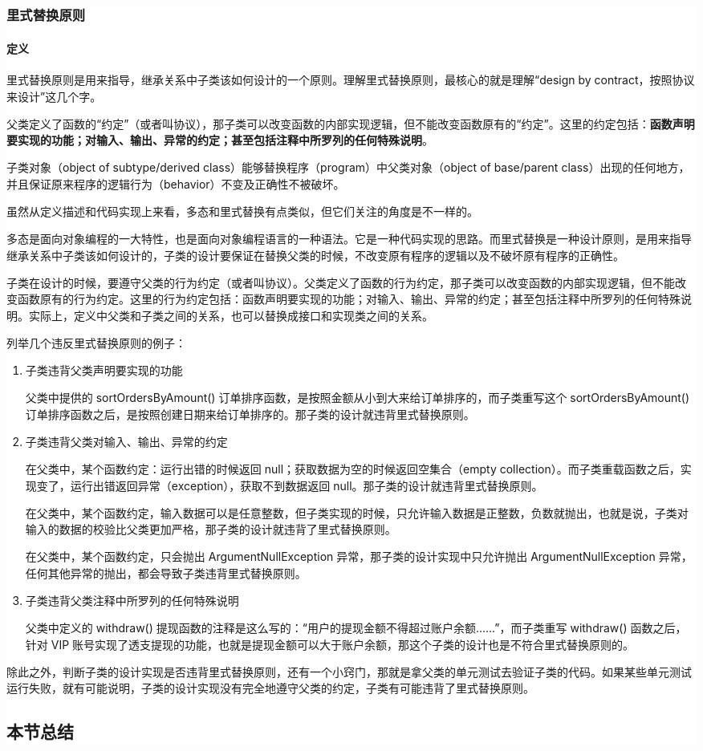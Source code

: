 ### 里式替换原则

#### 定义

里式替换原则是用来指导，继承关系中子类该如何设计的一个原则。理解里式替换原则，最核心的就是理解“design by contract，按照协议来设计”这几个字。

父类定义了函数的“约定”（或者叫协议），那子类可以改变函数的内部实现逻辑，但不能改变函数原有的“约定”。这里的约定包括：**函数声明要实现的功能；对输入、输出、异常的约定；甚至包括注释中所罗列的任何特殊说明**。

子类对象（object of subtype/derived class）能够替换程序（program）中父类对象（object of base/parent class）出现的任何地方，并且保证原来程序的逻辑行为（behavior）不变及正确性不被破坏。

虽然从定义描述和代码实现上来看，多态和里式替换有点类似，但它们关注的角度是不一样的。

多态是面向对象编程的一大特性，也是面向对象编程语言的一种语法。它是一种代码实现的思路。而里式替换是一种设计原则，是用来指导继承关系中子类该如何设计的，子类的设计要保证在替换父类的时候，不改变原有程序的逻辑以及不破坏原有程序的正确性。

子类在设计的时候，要遵守父类的行为约定（或者叫协议）。父类定义了函数的行为约定，那子类可以改变函数的内部实现逻辑，但不能改变函数原有的行为约定。这里的行为约定包括：函数声明要实现的功能；对输入、输出、异常的约定；甚至包括注释中所罗列的任何特殊说明。实际上，定义中父类和子类之间的关系，也可以替换成接口和实现类之间的关系。

列举几个违反里式替换原则的例子：

1. 子类违背父类声明要实现的功能

    父类中提供的 sortOrdersByAmount() 订单排序函数，是按照金额从小到大来给订单排序的，而子类重写这个 sortOrdersByAmount() 订单排序函数之后，是按照创建日期来给订单排序的。那子类的设计就违背里式替换原则。

2. 子类违背父类对输入、输出、异常的约定

    在父类中，某个函数约定：运行出错的时候返回 null；获取数据为空的时候返回空集合（empty collection）。而子类重载函数之后，实现变了，运行出错返回异常（exception），获取不到数据返回 null。那子类的设计就违背里式替换原则。

    在父类中，某个函数约定，输入数据可以是任意整数，但子类实现的时候，只允许输入数据是正整数，负数就抛出，也就是说，子类对输入的数据的校验比父类更加严格，那子类的设计就违背了里式替换原则。

    在父类中，某个函数约定，只会抛出 ArgumentNullException 异常，那子类的设计实现中只允许抛出 ArgumentNullException 异常，任何其他异常的抛出，都会导致子类违背里式替换原则。

3. 子类违背父类注释中所罗列的任何特殊说明

    父类中定义的 withdraw() 提现函数的注释是这么写的：“用户的提现金额不得超过账户余额……”，而子类重写 withdraw() 函数之后，针对 VIP 账号实现了透支提现的功能，也就是提现金额可以大于账户余额，那这个子类的设计也是不符合里式替换原则的。

除此之外，判断子类的设计实现是否违背里式替换原则，还有一个小窍门，那就是拿父类的单元测试去验证子类的代码。如果某些单元测试运行失败，就有可能说明，子类的设计实现没有完全地遵守父类的约定，子类有可能违背了里式替换原则。





















## 本节总结

